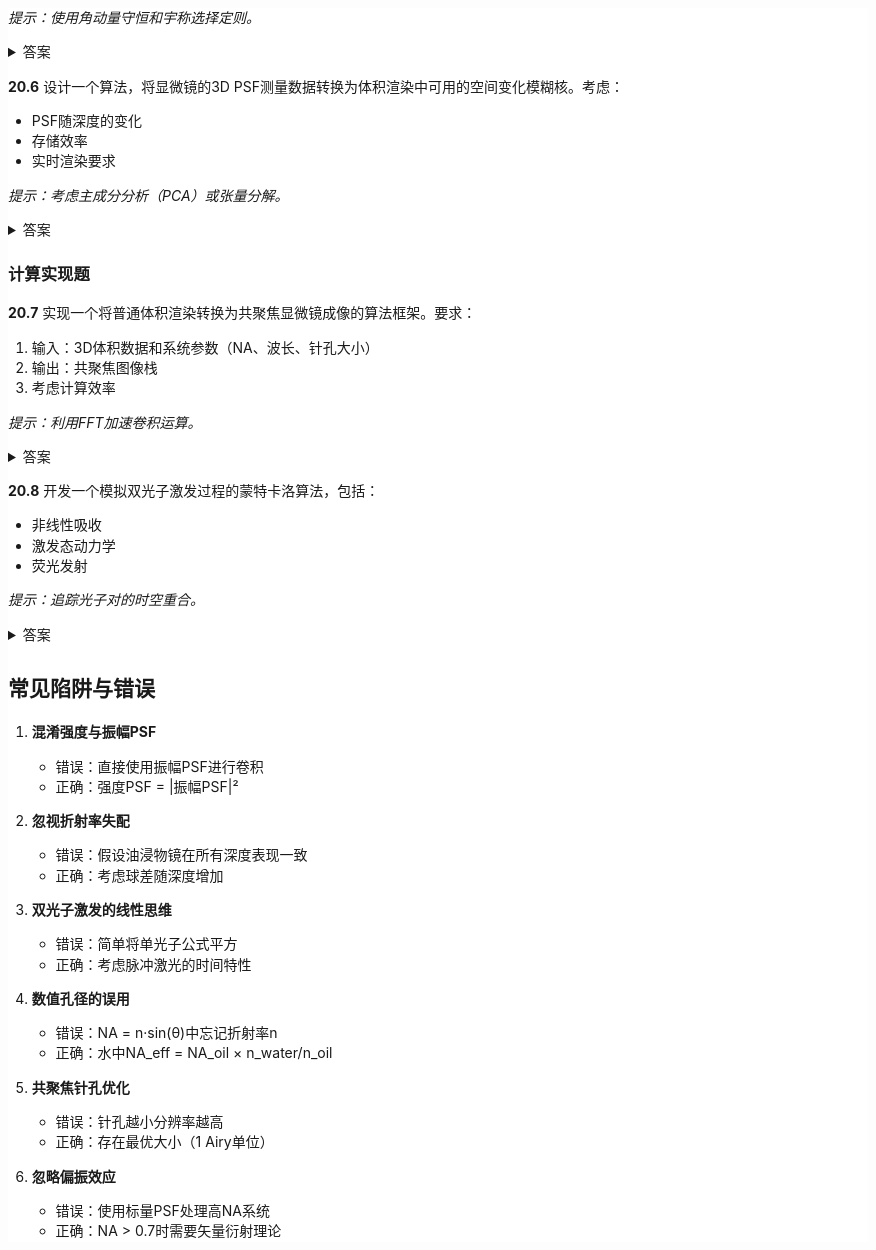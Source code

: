*提示：使用角动量守恒和宇称选择定则。*

<details><summary>答案</summary></details>

**20.6** 设计一个算法，将显微镜的3D PSF测量数据转换为体积渲染中可用的空间变化模糊核。考虑：
- PSF随深度的变化
- 存储效率
- 实时渲染要求

*提示：考虑主成分分析（PCA）或张量分解。*

<details><summary>答案</summary></details>

### 计算实现题

**20.7** 实现一个将普通体积渲染转换为共聚焦显微镜成像的算法框架。要求：
1. 输入：3D体积数据和系统参数（NA、波长、针孔大小）
2. 输出：共聚焦图像栈
3. 考虑计算效率

*提示：利用FFT加速卷积运算。*

<details><summary>答案</summary></details>

**20.8** 开发一个模拟双光子激发过程的蒙特卡洛算法，包括：
- 非线性吸收
- 激发态动力学
- 荧光发射

*提示：追踪光子对的时空重合。*

<details><summary>答案</summary></details>

## 常见陷阱与错误

1. **混淆强度与振幅PSF**
   - 错误：直接使用振幅PSF进行卷积
   - 正确：强度PSF = |振幅PSF|²

2. **忽视折射率失配**
   - 错误：假设油浸物镜在所有深度表现一致
   - 正确：考虑球差随深度增加

3. **双光子激发的线性思维**
   - 错误：简单将单光子公式平方
   - 正确：考虑脉冲激光的时间特性

4. **数值孔径的误用**
   - 错误：NA = n·sin(θ)中忘记折射率n
   - 正确：水中NA_eff = NA_oil × n_water/n_oil

5. **共聚焦针孔优化**
   - 错误：针孔越小分辨率越高
   - 正确：存在最优大小（1 Airy单位）

6. **忽略偏振效应**
   - 错误：使用标量PSF处理高NA系统
   - 正确：NA > 0.7时需要矢量衍射理论
